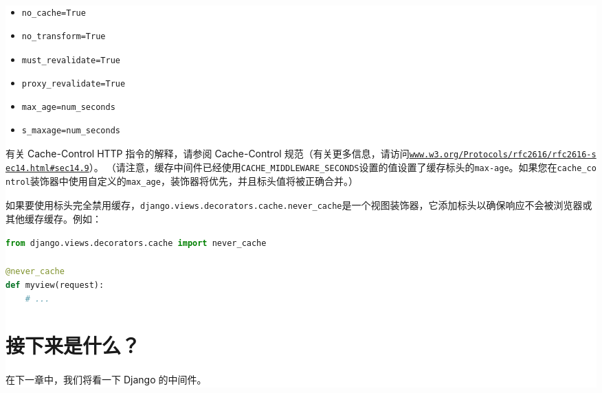 +   `no_cache=True`

+   `no_transform=True`

+   `must_revalidate=True`

+   `proxy_revalidate=True`

+   `max_age=num_seconds`

+   `s_maxage=num_seconds`

有关 Cache-Control HTTP 指令的解释，请参阅 Cache-Control 规范（有关更多信息，请访问[`www.w3.org/Protocols/rfc2616/rfc2616-sec14.html#sec14.9`](http://www.w3.org/Protocols/rfc2616/rfc2616-sec14.html#sec14.9)）。 （请注意，缓存中间件已经使用`CACHE_MIDDLEWARE_SECONDS`设置的值设置了缓存标头的`max-age`。如果您在`cache_control`装饰器中使用自定义的`max_age`，装饰器将优先，并且标头值将被正确合并。）

如果要使用标头完全禁用缓存，`django.views.decorators.cache.never_cache`是一个视图装饰器，它添加标头以确保响应不会被浏览器或其他缓存缓存。例如：

```py
from django.views.decorators.cache import never_cache 

@never_cache 
def myview(request): 
    # ... 

```

# 接下来是什么？

在下一章中，我们将看一下 Django 的中间件。

